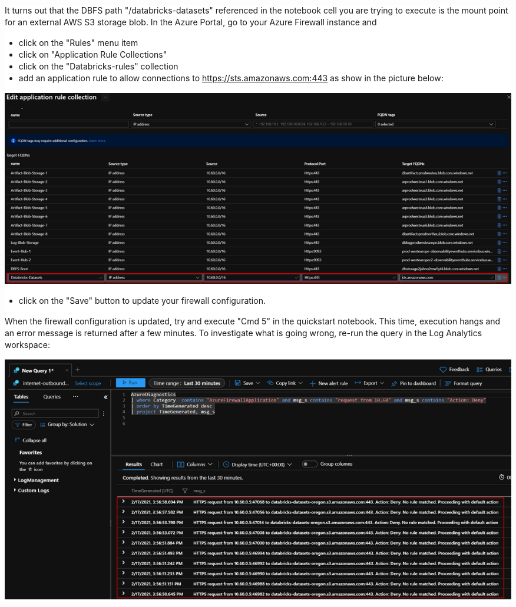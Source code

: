 It turns out that the DBFS path "/databricks-datasets" referenced in the notebook cell you are trying to execute is the mount point  for an external AWS S3 storage blob. In the Azure Portal, go to your Azure Firewall instance and

- click on the "Rules" menu item
- click on "Application Rule Collections"
- click on the "Databricks-rules" collection
- add an application rule to allow connections to  https://sts.amazonaws.com:443 as show in the picture below:

![image](images/dbricks-datasets-rules-1.png)

- click on the "Save" button to update your firewall configuration.

When the firewall configuration is updated, try and execute "Cmd 5" in the quickstart notebook. This time, execution hangs and an error message is returned after a few minutes. To investigate what is going wrong, re-run the query in the Log Analytics workspace:

![image](images/dropped-connections-2.png)
